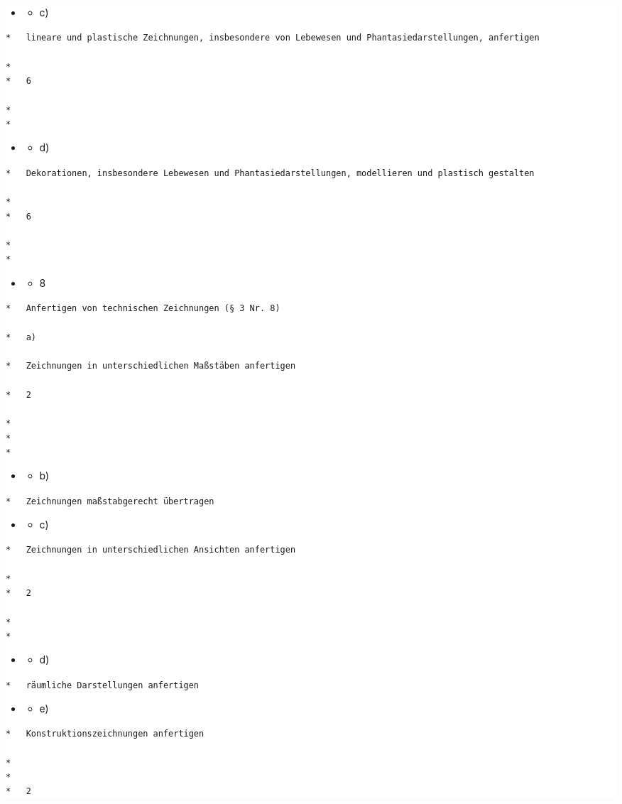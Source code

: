 *    *   c)

    *   lineare und plastische Zeichnungen, insbesondere von Lebewesen und Phantasiedarstellungen, anfertigen

    *
    *   6

    *
    *

*    *   d)

    *   Dekorationen, insbesondere Lebewesen und Phantasiedarstellungen, modellieren und plastisch gestalten

    *
    *   6

    *
    *

*    *   8

    *   Anfertigen von technischen Zeichnungen (§ 3 Nr. 8)

    *   a)

    *   Zeichnungen in unterschiedlichen Maßstäben anfertigen

    *   2

    *
    *
    *

*    *   b)

    *   Zeichnungen maßstabgerecht übertragen


*    *   c)

    *   Zeichnungen in unterschiedlichen Ansichten anfertigen

    *
    *   2

    *
    *

*    *   d)

    *   räumliche Darstellungen anfertigen


*    *   e)

    *   Konstruktionszeichnungen anfertigen

    *
    *
    *   2
